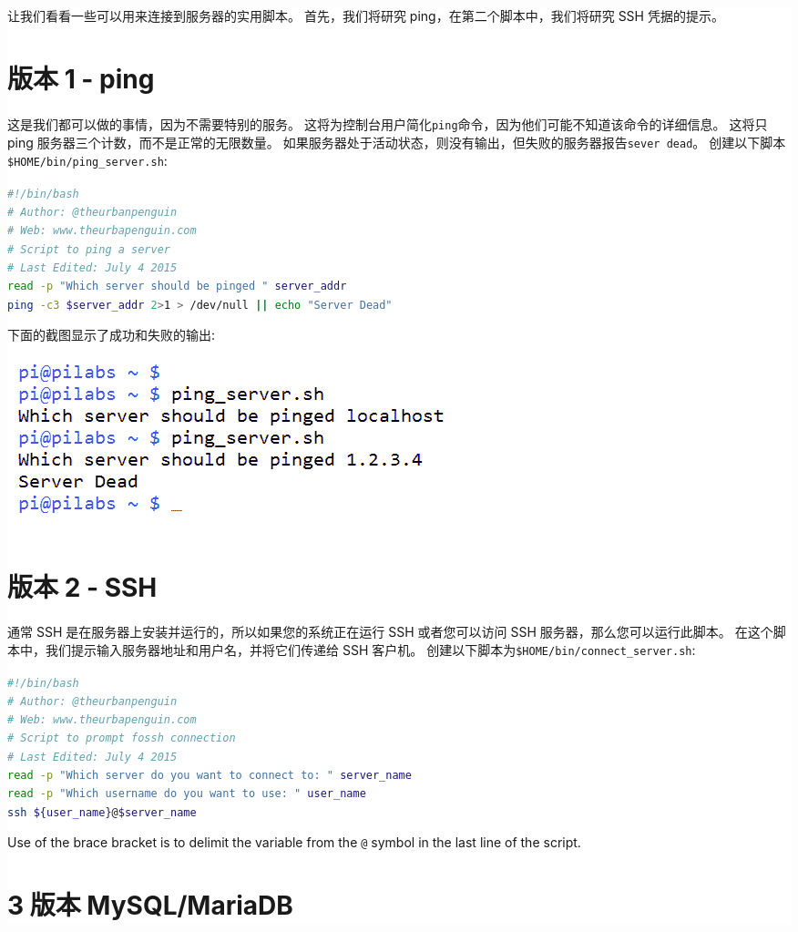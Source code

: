 让我们看看一些可以用来连接到服务器的实用脚本。 首先，我们将研究 ping，在第二个脚本中，我们将研究 SSH 凭据的提示。

# 版本 1 - ping

这是我们都可以做的事情，因为不需要特别的服务。 这将为控制台用户简化`ping`命令，因为他们可能不知道该命令的详细信息。 这将只 ping 服务器三个计数，而不是正常的无限数量。 如果服务器处于活动状态，则没有输出，但失败的服务器报告`sever dead`。 创建以下脚本`$HOME/bin/ping_server.sh`:

```sh
#!/bin/bash
# Author: @theurbanpenguin
# Web: www.theurbapenguin.com
# Script to ping a server
# Last Edited: July 4 2015
read -p "Which server should be pinged " server_addr
ping -c3 $server_addr 2>1 > /dev/null || echo "Server Dead"
```

下面的截图显示了成功和失败的输出:

![](img/6c3d2840-0f52-4c10-8c79-d168635d5c25.png)

# 版本 2 - SSH

通常 SSH 是在服务器上安装并运行的，所以如果您的系统正在运行 SSH 或者您可以访问 SSH 服务器，那么您可以运行此脚本。 在这个脚本中，我们提示输入服务器地址和用户名，并将它们传递给 SSH 客户机。 创建以下脚本为`$HOME/bin/connect_server.sh`:

```sh
#!/bin/bash
# Author: @theurbanpenguin
# Web: www.theurbapenguin.com
# Script to prompt fossh connection
# Last Edited: July 4 2015
read -p "Which server do you want to connect to: " server_name
read -p "Which username do you want to use: " user_name
ssh ${user_name}@$server_name
```

Use of the brace bracket is to delimit the variable from the `@` symbol in the last line of the script.

# 3 版本 MySQL/MariaDB
